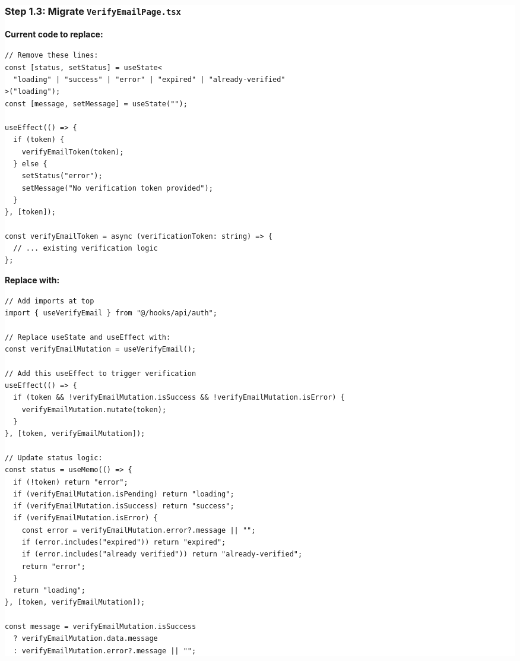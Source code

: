 ### Step 1.3: Migrate `VerifyEmailPage.tsx`

**Current code to replace:**

```tsx
// Remove these lines:
const [status, setStatus] = useState<
  "loading" | "success" | "error" | "expired" | "already-verified"
>("loading");
const [message, setMessage] = useState("");

useEffect(() => {
  if (token) {
    verifyEmailToken(token);
  } else {
    setStatus("error");
    setMessage("No verification token provided");
  }
}, [token]);

const verifyEmailToken = async (verificationToken: string) => {
  // ... existing verification logic
};
```

**Replace with:**

```tsx
// Add imports at top
import { useVerifyEmail } from "@/hooks/api/auth";

// Replace useState and useEffect with:
const verifyEmailMutation = useVerifyEmail();

// Add this useEffect to trigger verification
useEffect(() => {
  if (token && !verifyEmailMutation.isSuccess && !verifyEmailMutation.isError) {
    verifyEmailMutation.mutate(token);
  }
}, [token, verifyEmailMutation]);

// Update status logic:
const status = useMemo(() => {
  if (!token) return "error";
  if (verifyEmailMutation.isPending) return "loading";
  if (verifyEmailMutation.isSuccess) return "success";
  if (verifyEmailMutation.isError) {
    const error = verifyEmailMutation.error?.message || "";
    if (error.includes("expired")) return "expired";
    if (error.includes("already verified")) return "already-verified";
    return "error";
  }
  return "loading";
}, [token, verifyEmailMutation]);

const message = verifyEmailMutation.isSuccess
  ? verifyEmailMutation.data.message
  : verifyEmailMutation.error?.message || "";
```
